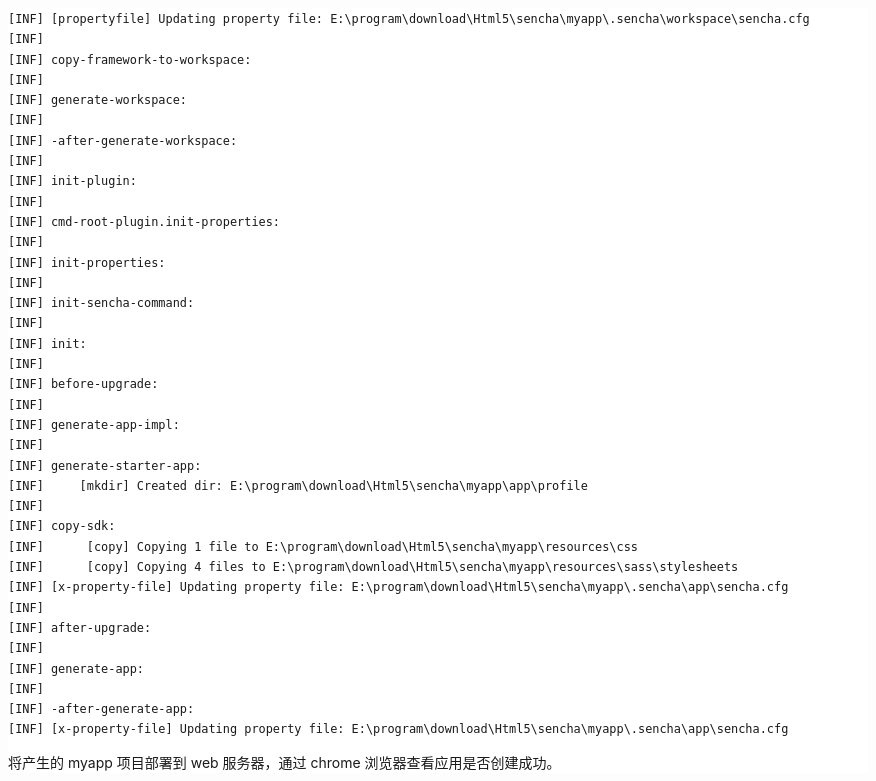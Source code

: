 	[INF] [propertyfile] Updating property file: E:\program\download\Html5\sencha\myapp\.sencha\workspace\sencha.cfg
	[INF]
	[INF] copy-framework-to-workspace:
	[INF]
	[INF] generate-workspace:
	[INF]
	[INF] -after-generate-workspace:
	[INF]
	[INF] init-plugin:
	[INF]
	[INF] cmd-root-plugin.init-properties:
	[INF]
	[INF] init-properties:
	[INF]
	[INF] init-sencha-command:
	[INF]
	[INF] init:
	[INF]
	[INF] before-upgrade:
	[INF]
	[INF] generate-app-impl:
	[INF]
	[INF] generate-starter-app:
	[INF]     [mkdir] Created dir: E:\program\download\Html5\sencha\myapp\app\profile
	[INF]
	[INF] copy-sdk:
	[INF]      [copy] Copying 1 file to E:\program\download\Html5\sencha\myapp\resources\css
	[INF]      [copy] Copying 4 files to E:\program\download\Html5\sencha\myapp\resources\sass\stylesheets
	[INF] [x-property-file] Updating property file: E:\program\download\Html5\sencha\myapp\.sencha\app\sencha.cfg
	[INF]
	[INF] after-upgrade:
	[INF]
	[INF] generate-app:
	[INF]
	[INF] -after-generate-app:
	[INF] [x-property-file] Updating property file: E:\program\download\Html5\sencha\myapp\.sencha\app\sencha.cfg

将产生的 myapp 项目部署到 web 服务器，通过 chrome 浏览器查看应用是否创建成功。
